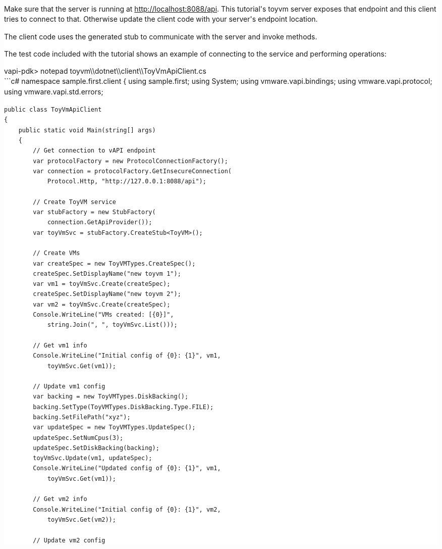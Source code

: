 Make sure that the server is running at <http://localhost:8088/api>. This tutorial's toyvm server exposes that endpoint and this client tries to connect to that. Otherwise update the client code with your server's endpoint location.

The client code uses the generated stub to communicate with the server and invoke methods.

The test code included with the tutorial shows an example of connecting to the service and performing operations:
<div class="codePart">
    vapi-pdk> notepad toyvm\\dotnet\\client\\ToyVmApiClient.cs
    <span class="collapseTitle collapsed" data-toggle="collapse" data-target="#clientFile">&nbsp;</span>
    <div id="clientFile" class="collapseContent collapse">
```c#
namespace sample.first.client
{
    using sample.first;
    using System;
    using vmware.vapi.bindings;
    using vmware.vapi.protocol;
    using vmware.vapi.std.errors;

    public class ToyVmApiClient
    {
        public static void Main(string[] args)
        {
            // Get connection to vAPI endpoint
            var protocolFactory = new ProtocolConnectionFactory();
            var connection = protocolFactory.GetInsecureConnection(
                Protocol.Http, "http://127.0.0.1:8088/api");

            // Create ToyVM service
            var stubFactory = new StubFactory(
                connection.GetApiProvider());
            var toyVmSvc = stubFactory.CreateStub<ToyVM>();

            // Create VMs
            var createSpec = new ToyVMTypes.CreateSpec();
            createSpec.SetDisplayName("new toyvm 1");
            var vm1 = toyVmSvc.Create(createSpec);
            createSpec.SetDisplayName("new toyvm 2");
            var vm2 = toyVmSvc.Create(createSpec);
            Console.WriteLine("VMs created: [{0}]",
                string.Join(", ", toyVmSvc.List()));

            // Get vm1 info
            Console.WriteLine("Initial config of {0}: {1}", vm1,
                toyVmSvc.Get(vm1));

            // Update vm1 config
            var backing = new ToyVMTypes.DiskBacking();
            backing.SetType(ToyVMTypes.DiskBacking.Type.FILE);
            backing.SetFilePath("xyz");
            var updateSpec = new ToyVMTypes.UpdateSpec();
            updateSpec.SetNumCpus(3);
            updateSpec.SetDiskBacking(backing);
            toyVmSvc.Update(vm1, updateSpec);
            Console.WriteLine("Updated config of {0}: {1}", vm1,
                toyVmSvc.Get(vm1));

            // Get vm2 info
            Console.WriteLine("Initial config of {0}: {1}", vm2,
                toyVmSvc.Get(vm2));

            // Update vm2 config
```